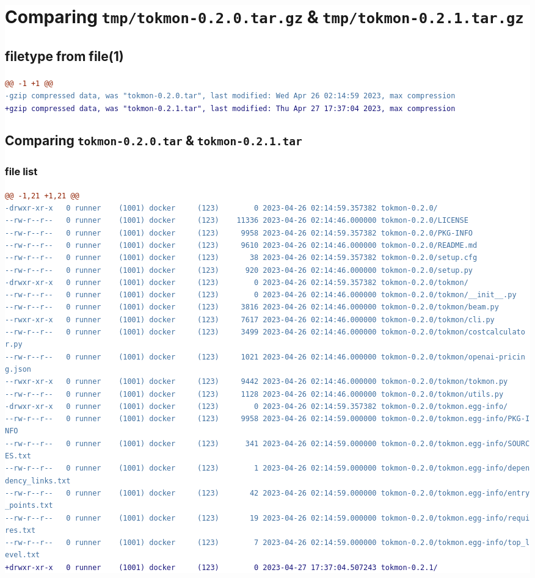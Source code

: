 # Comparing `tmp/tokmon-0.2.0.tar.gz` & `tmp/tokmon-0.2.1.tar.gz`

## filetype from file(1)

```diff
@@ -1 +1 @@
-gzip compressed data, was "tokmon-0.2.0.tar", last modified: Wed Apr 26 02:14:59 2023, max compression
+gzip compressed data, was "tokmon-0.2.1.tar", last modified: Thu Apr 27 17:37:04 2023, max compression
```

## Comparing `tokmon-0.2.0.tar` & `tokmon-0.2.1.tar`

### file list

```diff
@@ -1,21 +1,21 @@
-drwxr-xr-x   0 runner    (1001) docker     (123)        0 2023-04-26 02:14:59.357382 tokmon-0.2.0/
--rw-r--r--   0 runner    (1001) docker     (123)    11336 2023-04-26 02:14:46.000000 tokmon-0.2.0/LICENSE
--rw-r--r--   0 runner    (1001) docker     (123)     9958 2023-04-26 02:14:59.357382 tokmon-0.2.0/PKG-INFO
--rw-r--r--   0 runner    (1001) docker     (123)     9610 2023-04-26 02:14:46.000000 tokmon-0.2.0/README.md
--rw-r--r--   0 runner    (1001) docker     (123)       38 2023-04-26 02:14:59.357382 tokmon-0.2.0/setup.cfg
--rw-r--r--   0 runner    (1001) docker     (123)      920 2023-04-26 02:14:46.000000 tokmon-0.2.0/setup.py
-drwxr-xr-x   0 runner    (1001) docker     (123)        0 2023-04-26 02:14:59.357382 tokmon-0.2.0/tokmon/
--rw-r--r--   0 runner    (1001) docker     (123)        0 2023-04-26 02:14:46.000000 tokmon-0.2.0/tokmon/__init__.py
--rw-r--r--   0 runner    (1001) docker     (123)     3816 2023-04-26 02:14:46.000000 tokmon-0.2.0/tokmon/beam.py
--rwxr-xr-x   0 runner    (1001) docker     (123)     7617 2023-04-26 02:14:46.000000 tokmon-0.2.0/tokmon/cli.py
--rw-r--r--   0 runner    (1001) docker     (123)     3499 2023-04-26 02:14:46.000000 tokmon-0.2.0/tokmon/costcalculator.py
--rw-r--r--   0 runner    (1001) docker     (123)     1021 2023-04-26 02:14:46.000000 tokmon-0.2.0/tokmon/openai-pricing.json
--rwxr-xr-x   0 runner    (1001) docker     (123)     9442 2023-04-26 02:14:46.000000 tokmon-0.2.0/tokmon/tokmon.py
--rw-r--r--   0 runner    (1001) docker     (123)     1128 2023-04-26 02:14:46.000000 tokmon-0.2.0/tokmon/utils.py
-drwxr-xr-x   0 runner    (1001) docker     (123)        0 2023-04-26 02:14:59.357382 tokmon-0.2.0/tokmon.egg-info/
--rw-r--r--   0 runner    (1001) docker     (123)     9958 2023-04-26 02:14:59.000000 tokmon-0.2.0/tokmon.egg-info/PKG-INFO
--rw-r--r--   0 runner    (1001) docker     (123)      341 2023-04-26 02:14:59.000000 tokmon-0.2.0/tokmon.egg-info/SOURCES.txt
--rw-r--r--   0 runner    (1001) docker     (123)        1 2023-04-26 02:14:59.000000 tokmon-0.2.0/tokmon.egg-info/dependency_links.txt
--rw-r--r--   0 runner    (1001) docker     (123)       42 2023-04-26 02:14:59.000000 tokmon-0.2.0/tokmon.egg-info/entry_points.txt
--rw-r--r--   0 runner    (1001) docker     (123)       19 2023-04-26 02:14:59.000000 tokmon-0.2.0/tokmon.egg-info/requires.txt
--rw-r--r--   0 runner    (1001) docker     (123)        7 2023-04-26 02:14:59.000000 tokmon-0.2.0/tokmon.egg-info/top_level.txt
+drwxr-xr-x   0 runner    (1001) docker     (123)        0 2023-04-27 17:37:04.507243 tokmon-0.2.1/
```